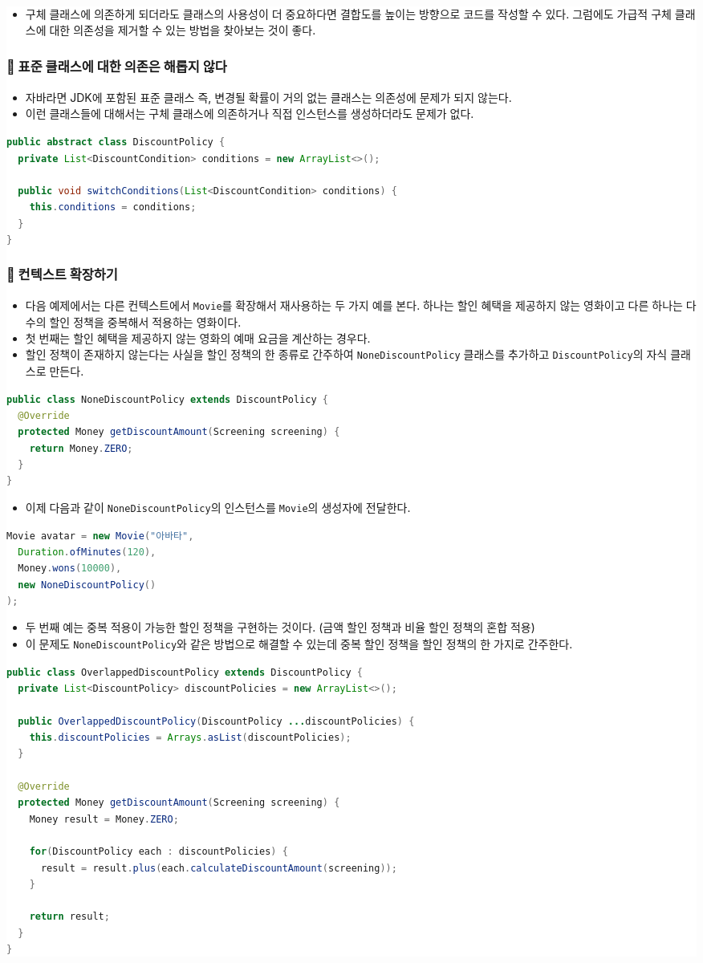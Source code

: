 - 구체 클래스에 의존하게 되더라도 클래스의 사용성이 더 중요하다면 결합도를 높이는 방향으로 코드를 작성할 수 있다. 그럼에도 가급적 구체 클래스에 대한 의존성을 제거할 수 있는 방법을 찾아보는 것이 좋다.

### 🎈 표준 클래스에 대한 의존은 해롭지 않다
- 자바라면 JDK에 포함된 표준 클래스 즉, 변경될 확률이 거의 없는 클래스는 의존성에 문제가 되지 않는다.
- 이런 클래스들에 대해서는 구체 클래스에 의존하거나 직접 인스턴스를 생성하더라도 문제가 없다.

```java
public abstract class DiscountPolicy {
  private List<DiscountCondition> conditions = new ArrayList<>();

  public void switchConditions(List<DiscountCondition> conditions) {
    this.conditions = conditions;
  }
}
```

### 🎈 컨텍스트 확장하기
- 다음 예제에서는 다른 컨텍스트에서 `Movie`를 확장해서 재사용하는 두 가지 예를 본다. 하나는 할인 혜택을 제공하지 않는 영화이고 다른 하나는 다수의 할인 정책을 중복해서 적용하는 영화이다.
- 첫 번째는 할인 혜택을 제공하지 않는 영화의 예매 요금을 계산하는 경우다.
- 할인 정책이 존재하지 않는다는 사실을 할인 정책의 한 종류로 간주하여 `NoneDiscountPolicy` 클래스를 추가하고 `DiscountPolicy`의 자식 클래스로 만든다.

```java
public class NoneDiscountPolicy extends DiscountPolicy {
  @Override
  protected Money getDiscountAmount(Screening screening) {
    return Money.ZERO;
  }
}
```

- 이제 다음과 같이 `NoneDiscountPolicy`의 인스턴스를 `Movie`의 생성자에 전달한다.

```java
Movie avatar = new Movie("아바타",
  Duration.ofMinutes(120),
  Money.wons(10000),
  new NoneDiscountPolicy()
);
```

- 두 번째 예는 중복 적용이 가능한 할인 정책을 구현하는 것이다. (금액 할인 정책과 비율 할인 정책의 혼합 적용)
- 이 문제도 `NoneDiscountPolicy`와 같은 방법으로 해결할 수 있는데 중복 할인 정책을 할인 정책의 한 가지로 간주한다.

```java
public class OverlappedDiscountPolicy extends DiscountPolicy {
  private List<DiscountPolicy> discountPolicies = new ArrayList<>();

  public OverlappedDiscountPolicy(DiscountPolicy ...discountPolicies) {
    this.discountPolicies = Arrays.asList(discountPolicies);
  }

  @Override
  protected Money getDiscountAmount(Screening screening) {
    Money result = Money.ZERO;

    for(DiscountPolicy each : discountPolicies) {
      result = result.plus(each.calculateDiscountAmount(screening));
    }

    return result;
  }
}
```

